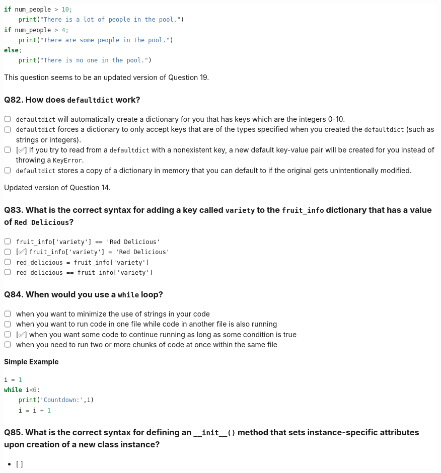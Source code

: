 ```python
if num_people > 10;
    print("There is a lot of people in the pool.")
if num_people > 4;
    print("There are some people in the pool.")
else;
    print("There is no one in the pool.")
```

This question seems to be an updated version of Question 19.

### Q82. How does `defaultdict` work?

-   [ ] `defaultdict` will automatically create a dictionary for you that has keys which are the integers 0-10.
-   [ ] `defaultdict` forces a dictionary to only accept keys that are of the types specified when you created the `defaultdict` (such as strings or integers).
-   [ ] \[✅] If you try to read from a `defaultdict` with a nonexistent key, a new default key-value pair will be created for you instead of throwing a `KeyError`.
-   [ ] `defaultdict` stores a copy of a dictionary in memory that you can default to if the original gets unintentionally modified.

Updated version of Question 14.

### Q83. What is the correct syntax for adding a key called `variety` to the `fruit_info` dictionary that has a value of `Red Delicious`?

-   [ ] `fruit_info['variety'] == 'Red Delicious'`
-   [ ] \[✅] `fruit_info['variety'] = 'Red Delicious'`
-   [ ] `red_delicious = fruit_info['variety']`
-   [ ] `red_delicious == fruit_info['variety']`

### Q84. When would you use a `while` loop?

-   [ ] when you want to minimize the use of strings in your code
-   [ ] when you want to run code in one file while code in another file is also running
-   [ ] \[✅] when you want some code to continue running as long as some condition is true
-   [ ] when you need to run two or more chunks of code at once within the same file

**Simple Example**

```python
i = 1
while i<6:
    print('Countdown:',i)
    i = i + 1
```

### Q85. What is the correct syntax for defining an `__init__()` method that sets instance-specific attributes upon creation of a new class instance?

-   \[ ]
